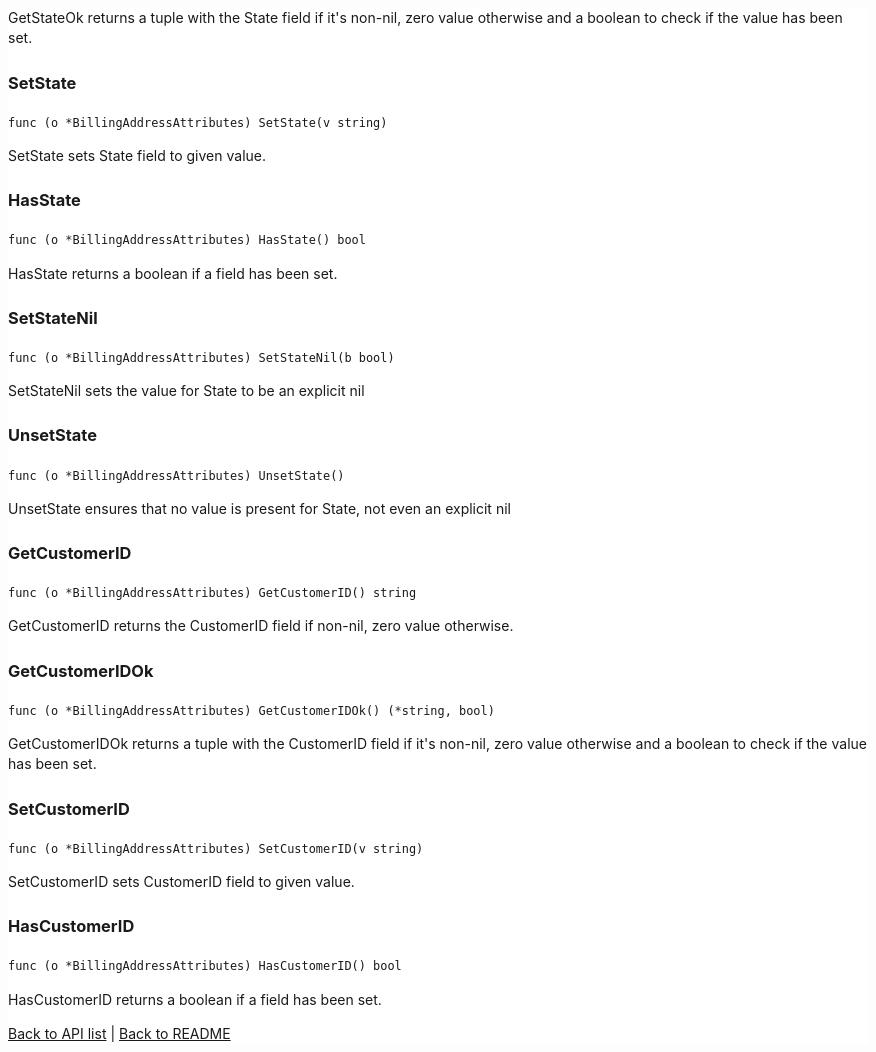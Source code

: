 GetStateOk returns a tuple with the State field if it's non-nil, zero value otherwise
and a boolean to check if the value has been set.

### SetState

`func (o *BillingAddressAttributes) SetState(v string)`

SetState sets State field to given value.

### HasState

`func (o *BillingAddressAttributes) HasState() bool`

HasState returns a boolean if a field has been set.

### SetStateNil

`func (o *BillingAddressAttributes) SetStateNil(b bool)`

 SetStateNil sets the value for State to be an explicit nil

### UnsetState
`func (o *BillingAddressAttributes) UnsetState()`

UnsetState ensures that no value is present for State, not even an explicit nil
### GetCustomerID

`func (o *BillingAddressAttributes) GetCustomerID() string`

GetCustomerID returns the CustomerID field if non-nil, zero value otherwise.

### GetCustomerIDOk

`func (o *BillingAddressAttributes) GetCustomerIDOk() (*string, bool)`

GetCustomerIDOk returns a tuple with the CustomerID field if it's non-nil, zero value otherwise
and a boolean to check if the value has been set.

### SetCustomerID

`func (o *BillingAddressAttributes) SetCustomerID(v string)`

SetCustomerID sets CustomerID field to given value.

### HasCustomerID

`func (o *BillingAddressAttributes) HasCustomerID() bool`

HasCustomerID returns a boolean if a field has been set.


[Back to API list](../README.md#documentation-for-api-endpoints) | [Back to README](../README.md)
